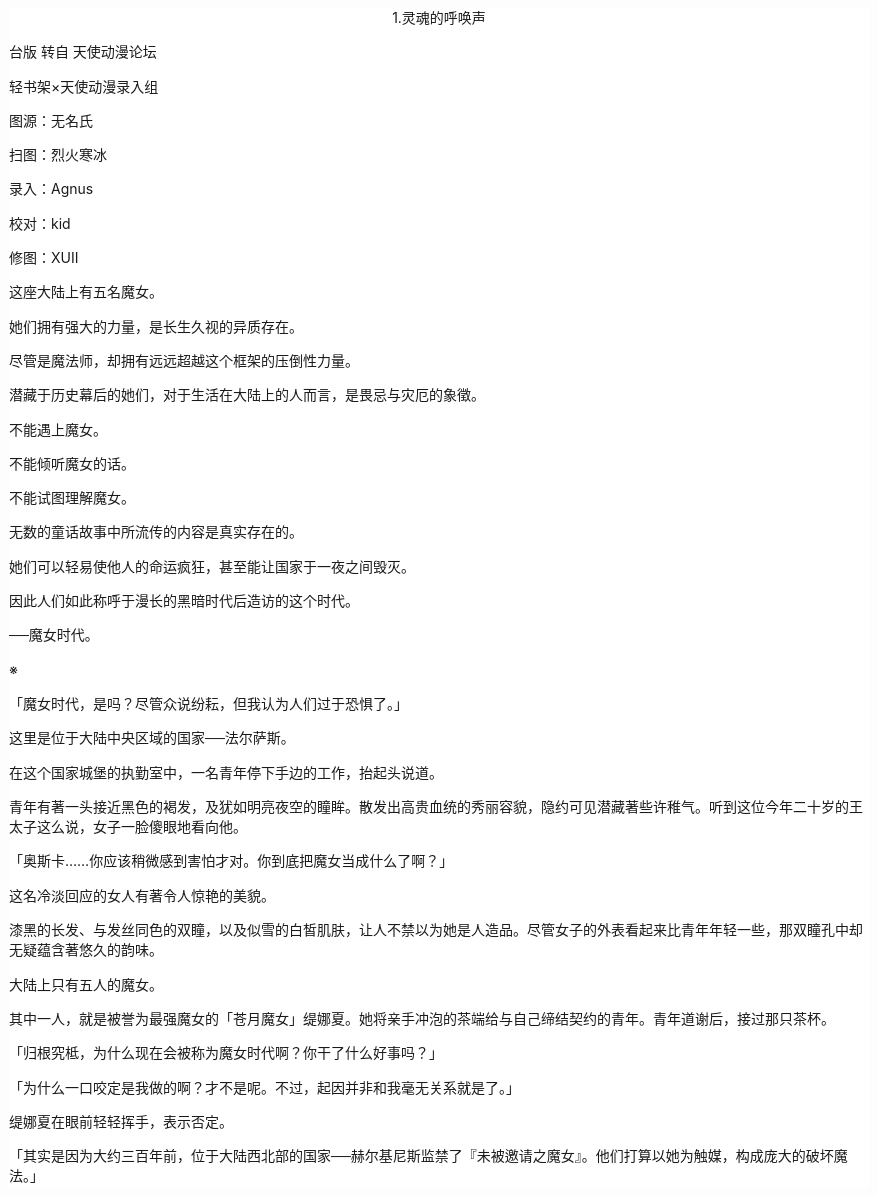 <p align="center">1.灵魂的呼唤声</p>

台版 转自 天使动漫论坛

轻书架×天使动漫录入组

图源：无名氏

扫图：烈火寒冰

录入：Agnus

校对：kid

修图：XUII

这座大陆上有五名魔女。

她们拥有强大的力量，是长生久视的异质存在。

尽管是魔法师，却拥有远远超越这个框架的压倒性力量。

潜藏于历史幕后的她们，对于生活在大陆上的人而言，是畏忌与灾厄的象徵。

不能遇上魔女。

不能倾听魔女的话。

不能试图理解魔女。

无数的童话故事中所流传的内容是真实存在的。

她们可以轻易使他人的命运疯狂，甚至能让国家于一夜之间毁灭。

因此人们如此称呼于漫长的黑暗时代后造访的这个时代。

──魔女时代。

※

「魔女时代，是吗？尽管众说纷耘，但我认为人们过于恐惧了。」

这里是位于大陆中央区域的国家──法尔萨斯。

在这个国家城堡的执勤室中，一名青年停下手边的工作，抬起头说道。

青年有著一头接近黑色的褐发，及犹如明亮夜空的瞳眸。散发出高贵血统的秀丽容貌，隐约可见潜藏著些许稚气。听到这位今年二十岁的王太子这么说，女子一脸傻眼地看向他。

「奥斯卡……你应该稍微感到害怕才对。你到底把魔女当成什么了啊？」

这名冷淡回应的女人有著令人惊艳的美貌。

漆黑的长发、与发丝同色的双瞳，以及似雪的白皙肌肤，让人不禁以为她是人造品。尽管女子的外表看起来比青年年轻一些，那双瞳孔中却无疑蕴含著悠久的韵味。

大陆上只有五人的魔女。

其中一人，就是被誉为最强魔女的「苍月魔女」缇娜夏。她将亲手冲泡的茶端给与自己缔结契约的青年。青年道谢后，接过那只茶杯。

「归根究柢，为什么现在会被称为魔女时代啊？你干了什么好事吗？」

「为什么一口咬定是我做的啊？才不是呢。不过，起因并非和我毫无关系就是了。」

缇娜夏在眼前轻轻挥手，表示否定。

「其实是因为大约三百年前，位于大陆西北部的国家──赫尔基尼斯监禁了『未被邀请之魔女』。他们打算以她为触媒，构成庞大的破坏魔法。」
